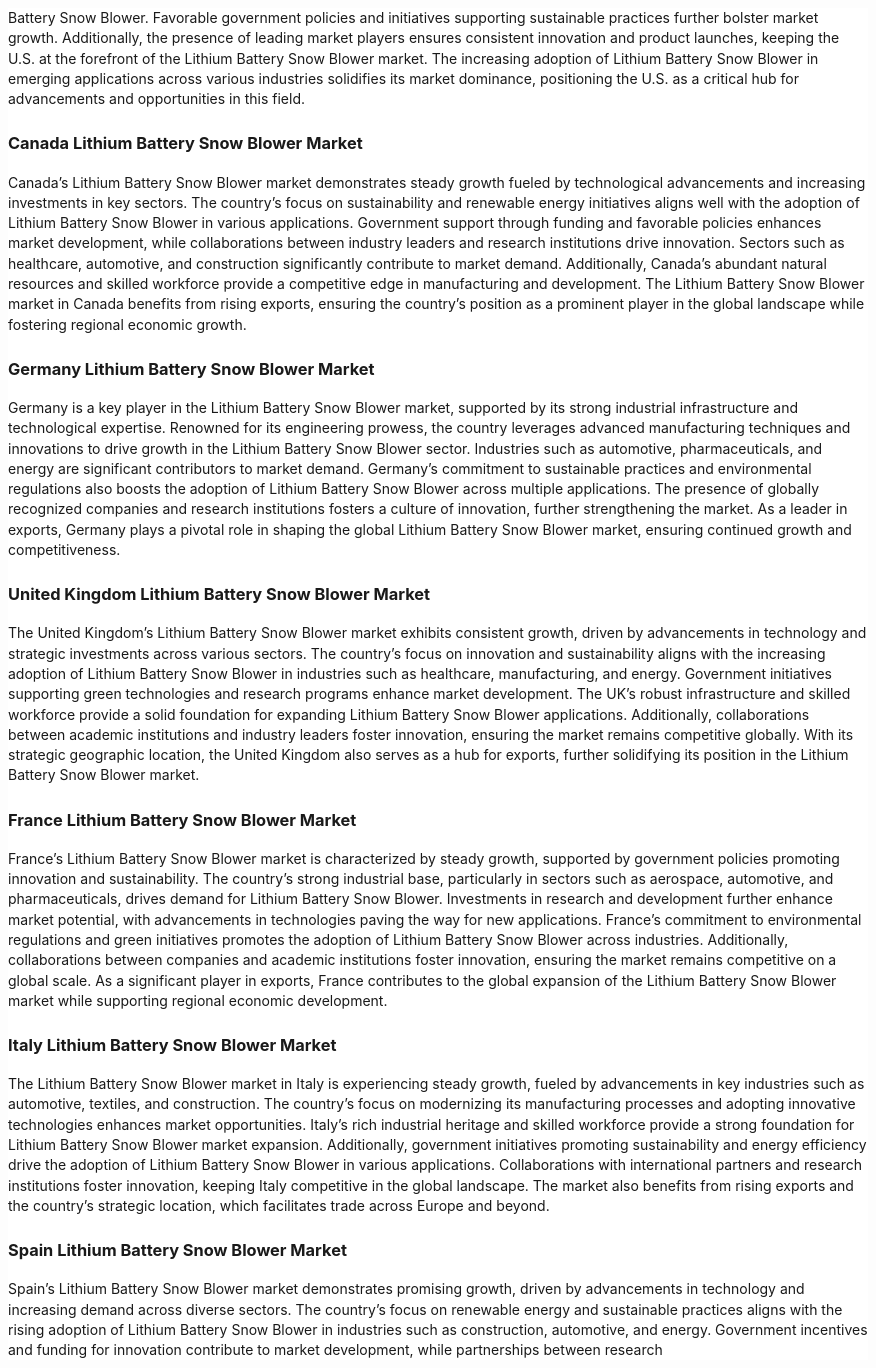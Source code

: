 Battery Snow Blower. Favorable government policies and initiatives supporting sustainable practices further bolster market growth. Additionally, the presence of leading market players ensures consistent innovation and product launches, keeping the U.S. at the forefront of the Lithium Battery Snow Blower market. The increasing adoption of Lithium Battery Snow Blower in emerging applications across various industries solidifies its market dominance, positioning the U.S. as a critical hub for advancements and opportunities in this field.</p><h3>Canada Lithium Battery Snow Blower Market</h3><p>Canada&rsquo;s Lithium Battery Snow Blower market demonstrates steady growth fueled by technological advancements and increasing investments in key sectors. The country&rsquo;s focus on sustainability and renewable energy initiatives aligns well with the adoption of Lithium Battery Snow Blower in various applications. Government support through funding and favorable policies enhances market development, while collaborations between industry leaders and research institutions drive innovation. Sectors such as healthcare, automotive, and construction significantly contribute to market demand. Additionally, Canada&rsquo;s abundant natural resources and skilled workforce provide a competitive edge in manufacturing and development. The Lithium Battery Snow Blower market in Canada benefits from rising exports, ensuring the country&rsquo;s position as a prominent player in the global landscape while fostering regional economic growth.</p><h3>Germany Lithium Battery Snow Blower Market</h3><p>Germany is a key player in the Lithium Battery Snow Blower market, supported by its strong industrial infrastructure and technological expertise. Renowned for its engineering prowess, the country leverages advanced manufacturing techniques and innovations to drive growth in the Lithium Battery Snow Blower sector. Industries such as automotive, pharmaceuticals, and energy are significant contributors to market demand. Germany&rsquo;s commitment to sustainable practices and environmental regulations also boosts the adoption of Lithium Battery Snow Blower across multiple applications. The presence of globally recognized companies and research institutions fosters a culture of innovation, further strengthening the market. As a leader in exports, Germany plays a pivotal role in shaping the global Lithium Battery Snow Blower market, ensuring continued growth and competitiveness.</p><h3>United Kingdom Lithium Battery Snow Blower Market</h3><p>The United Kingdom&rsquo;s Lithium Battery Snow Blower market exhibits consistent growth, driven by advancements in technology and strategic investments across various sectors. The country&rsquo;s focus on innovation and sustainability aligns with the increasing adoption of Lithium Battery Snow Blower in industries such as healthcare, manufacturing, and energy. Government initiatives supporting green technologies and research programs enhance market development. The UK&rsquo;s robust infrastructure and skilled workforce provide a solid foundation for expanding Lithium Battery Snow Blower applications. Additionally, collaborations between academic institutions and industry leaders foster innovation, ensuring the market remains competitive globally. With its strategic geographic location, the United Kingdom also serves as a hub for exports, further solidifying its position in the Lithium Battery Snow Blower market.</p><h3>France Lithium Battery Snow Blower Market</h3><p>France&rsquo;s Lithium Battery Snow Blower market is characterized by steady growth, supported by government policies promoting innovation and sustainability. The country&rsquo;s strong industrial base, particularly in sectors such as aerospace, automotive, and pharmaceuticals, drives demand for Lithium Battery Snow Blower. Investments in research and development further enhance market potential, with advancements in technologies paving the way for new applications. France&rsquo;s commitment to environmental regulations and green initiatives promotes the adoption of Lithium Battery Snow Blower across industries. Additionally, collaborations between companies and academic institutions foster innovation, ensuring the market remains competitive on a global scale. As a significant player in exports, France contributes to the global expansion of the Lithium Battery Snow Blower market while supporting regional economic development.</p><h3>Italy Lithium Battery Snow Blower Market</h3><p>The Lithium Battery Snow Blower market in Italy is experiencing steady growth, fueled by advancements in key industries such as automotive, textiles, and construction. The country&rsquo;s focus on modernizing its manufacturing processes and adopting innovative technologies enhances market opportunities. Italy&rsquo;s rich industrial heritage and skilled workforce provide a strong foundation for Lithium Battery Snow Blower market expansion. Additionally, government initiatives promoting sustainability and energy efficiency drive the adoption of Lithium Battery Snow Blower in various applications. Collaborations with international partners and research institutions foster innovation, keeping Italy competitive in the global landscape. The market also benefits from rising exports and the country&rsquo;s strategic location, which facilitates trade across Europe and beyond.</p><h3>Spain Lithium Battery Snow Blower Market</h3><p>Spain&rsquo;s Lithium Battery Snow Blower market demonstrates promising growth, driven by advancements in technology and increasing demand across diverse sectors. The country&rsquo;s focus on renewable energy and sustainable practices aligns with the rising adoption of Lithium Battery Snow Blower in industries such as construction, automotive, and energy. Government incentives and funding for innovation contribute to market development, while partnerships between research
